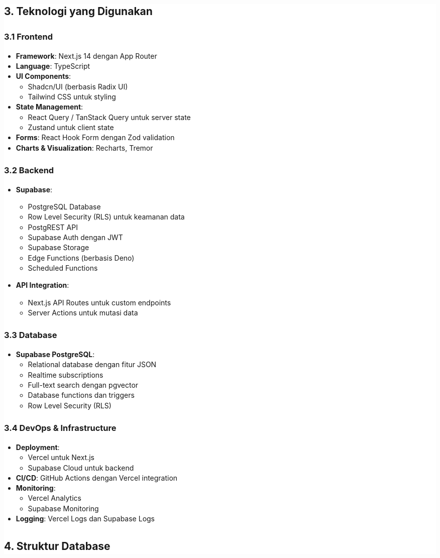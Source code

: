 ## 3. Teknologi yang Digunakan

### 3.1 Frontend

- **Framework**: Next.js 14 dengan App Router
- **Language**: TypeScript
- **UI Components**: 
  - Shadcn/UI (berbasis Radix UI)
  - Tailwind CSS untuk styling
- **State Management**: 
  - React Query / TanStack Query untuk server state
  - Zustand untuk client state
- **Forms**: React Hook Form dengan Zod validation
- **Charts & Visualization**: Recharts, Tremor

### 3.2 Backend

- **Supabase**:
  - PostgreSQL Database
  - Row Level Security (RLS) untuk keamanan data
  - PostgREST API
  - Supabase Auth dengan JWT
  - Supabase Storage
  - Edge Functions (berbasis Deno)
  - Scheduled Functions

- **API Integration**:
  - Next.js API Routes untuk custom endpoints
  - Server Actions untuk mutasi data

### 3.3 Database

- **Supabase PostgreSQL**:
  - Relational database dengan fitur JSON
  - Realtime subscriptions
  - Full-text search dengan pgvector
  - Database functions dan triggers
  - Row Level Security (RLS)

### 3.4 DevOps & Infrastructure

- **Deployment**: 
  - Vercel untuk Next.js
  - Supabase Cloud untuk backend
- **CI/CD**: GitHub Actions dengan Vercel integration
- **Monitoring**: 
  - Vercel Analytics
  - Supabase Monitoring
- **Logging**: Vercel Logs dan Supabase Logs

## 4. Struktur Database
